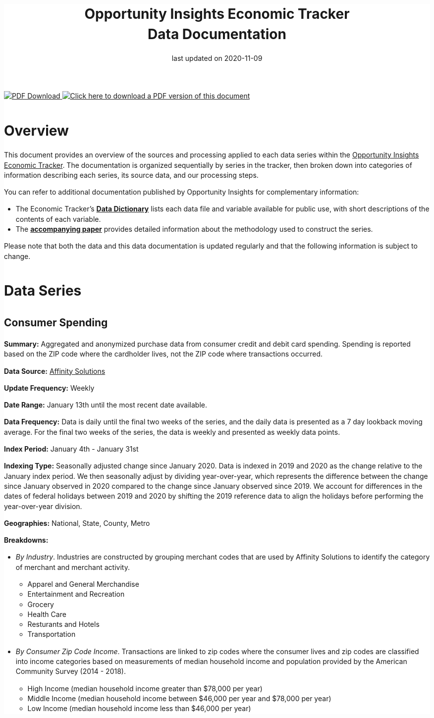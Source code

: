 <body>
<header id="title-block-header">
<h1 class="title"><div class="line-block">Opportunity Insights Economic Tracker<br />
Data Documentation</div></h1>
<p class="subtitle">last updated on 2020-11-09</p>
</header>
<p><a href="https://raw.githubusercontent.com/OpportunityInsights/EconomicTracker/main/docs/oi_tracker_data_documentation.pdf"><img src="pdf-icon.svg" alt="PDF Download" width="50" style="display:inline;"/> <img src="null.png" alt="Click here to download a PDF version of this document" /></a></p>
<h1 id="overview">Overview</h1>
<p>This document provides an overview of the sources and processing applied to each data series within the <a href="https://tracktherecovery.org">Opportunity Insights Economic Tracker</a>. The documentation is organized sequentially by series in the tracker, then broken down into categories of information describing each series, its source data, and our processing steps.</p>
<p>You can refer to additional documentation published by Opportunity Insights for complementary information:</p>
<ul>
<li>The Economic Tracker’s <strong><a href="https://github.com/OpportunityInsights/EconomicTracker">Data Dictionary</a></strong> lists each data file and variable available for public use, with short descriptions of the contents of each variable.</li>
<li>The <strong><a href="https://opportunityinsights.org/wp-content/uploads/2020/05/tracker_paper.pdf">accompanying paper</a></strong> provides detailed information about the methodology used to construct the series.</li>
</ul>
<p>Please note that both the data and this data documentation is updated regularly and that the following information is subject to change.</p>
<h1 id="data-series">Data Series</h1>
<h2 id="consumer-spending">Consumer Spending</h2>
<p><strong>Summary:</strong> Aggregated and anonymized purchase data from consumer credit and debit card spending. Spending is reported based on the ZIP code where the cardholder lives, not the ZIP code where transactions occurred.</p>
<p><strong>Data Source:</strong> <a href="https://www.affinity.solutions/dataforgood">Affinity Solutions</a></p>
<p><strong>Update Frequency:</strong> Weekly</p>
<p><strong>Date Range:</strong> January 13th until the most recent date available.</p>
<p><strong>Data Frequency:</strong> Data is daily until the final two weeks of the series, and the daily data is presented as a 7 day lookback moving average. For the final two weeks of the series, the data is weekly and presented as weekly data points.</p>
<p><strong>Index Period:</strong> January 4th - January 31st</p>
<p><strong>Indexing Type:</strong> Seasonally adjusted change since January 2020. Data is indexed in 2019 and 2020 as the change relative to the January index period. We then seasonally adjust by dividing year-over-year, which represents the difference between the change since January observed in 2020 compared to the change since January observed since 2019. We account for differences in the dates of federal holidays between 2019 and 2020 by shifting the 2019 reference data to align the holidays before performing the year-over-year division.</p>
<p><strong>Geographies:</strong> National, State, County, Metro</p>
<p><strong>Breakdowns:</strong></p>
<ul>
<li><p><em>By Industry</em>. Industries are constructed by grouping merchant codes that are used by Affinity Solutions to identify the category of merchant and merchant activity.</p>
<ul>
<li>Apparel and General Merchandise</li>
<li>Entertainment and Recreation</li>
<li>Grocery</li>
<li>Health Care</li>
<li>Resturants and Hotels</li>
<li>Transportation</li>
</ul></li>
<li><p><em>By Consumer Zip Code Income</em>. Transactions are linked to zip codes where the consumer lives and zip codes are classified into income categories based on measurements of median household income and population provided by the American Community Survey (2014 - 2018).</p>
<ul>
<li>High Income (median household income greater than $78,000 per year)</li>
<li>Middle Income (median household income between $46,000 per year and $78,000 per year)</li>
<li>Low Income (median household income less than $46,000 per year)</li>